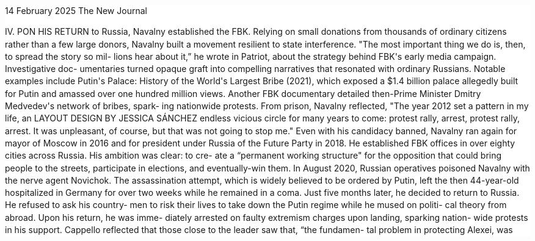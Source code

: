 14
February 2025
The New Journal

IV.
PON HIS RETURN to Russia, Navalny
established the FBK. Relying on small
donations from thousands of ordinary
citizens rather than a few large donors,
Navalny built a movement resilient to
state interference.
"The most important thing we do
is, then, to spread the story so mil-
lions hear about it,” he wrote in Patriot,
about the strategy behind FBK's early
media campaign. Investigative doc-
umentaries turned opaque graft into
compelling narratives that resonated
with ordinary Russians. Notable
examples include Putin's Palace:
History of the World's Largest Bribe
(2021), which exposed a $1.4 billion
palace allegedly built for Putin and
amassed over one hundred million
views. Another FBK documentary
detailed then-Prime Minister Dmitry
Medvedev's network of bribes, spark-
ing nationwide protests.
From prison, Navalny reflected,
"The year 2012 set a pattern in my life, an
LAYOUT DESIGN BY JESSICA SÁNCHEZ
endless vicious circle for many years to
come: protest rally, arrest, protest rally,
arrest. It was unpleasant, of course, but
that was not going to stop me." Even
with his candidacy banned, Navalny
ran again for mayor of Moscow in 2016
and for president under Russia of the
Future Party in 2018. He established
FBK offices in over eighty cities across
Russia. His ambition was clear: to cre-
ate a “permanent working structure" for
the opposition that could bring people
to the streets, participate in elections,
and eventually-win them.
In August 2020, Russian operatives
poisoned Navalny with the nerve agent
Novichok. The assassination attempt,
which is widely believed to be ordered
by Putin, left the then 44-year-old
hospitalized in Germany for over two
weeks while he remained in a coma. Just
five months later, he decided to return to
Russia. He refused to ask his country-
men to risk their lives to take down the
Putin regime while he mused on politi-
cal theory from abroad.
Upon his return, he was imme-
diately arrested on faulty extremism
charges upon landing, sparking nation-
wide protests in his support.
Cappello reflected that those close
to the leader saw that, “the fundamen-
tal problem in protecting Alexei, was
